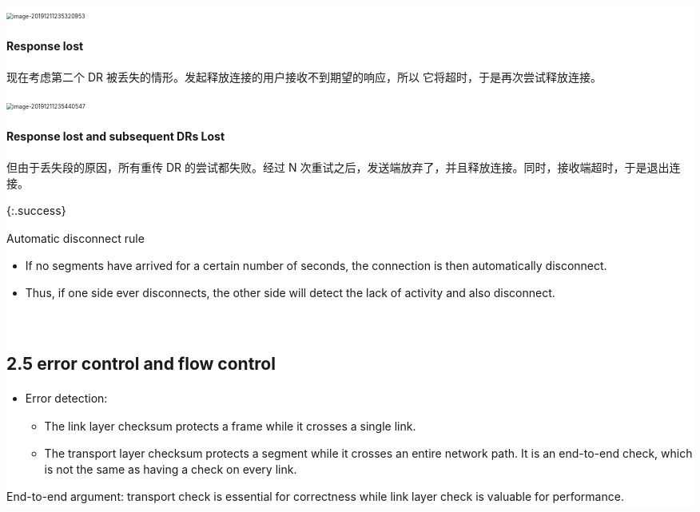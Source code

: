 <div class="item">   
  <div class="item__image"> 
  <img src="https://miaochenlu.github.io/picture/image-20191211235320953.png" alt="image-20191211235320953" style="zoom:50%;" />
  </div>   
  <div class="item__content"> 
    <div class = "item__header">
      <h4>
        Response lost
      </h4>
    </div>
  <div class="item__description">  
    <p> 现在考虑第二个 DR 被丢失的情形。发起释放连接的用户接收不到期望的响应，所以 它将超时，于是再次尝试释放连接。</p>
  </div>   
  </div> 
</div>

<div class="item">   
  <div class="item__image"> 
  <img src="https://miaochenlu.github.io/picture/image-20191211235440547.png" alt="image-20191211235440547" style="zoom:50%;" />
  </div>   
  <div class="item__content"> 
    <div class = "item__header">
      <h4>
        Response lost and subsequent DRs Lost
      </h4>
    </div>
  <div class="item__description">  
    <p> 但由于丢失段的原因，所有重传 DR 的尝试都失败。经过 N 次重试之后，发送端放弃了，并且释放连接。同时，接收端超时，于是退出连接。</p>
  </div>   
  </div> 
</div>

{:.success}

Automatic disconnect rule

* If no segments have arrived for a certain number of seconds, the connection is then automatically disconnect.

* Thus, if one side ever disconnects, the other side will detect the lack of activity and also disconnect.

<br/>

## 2.5 error control and flow control

* Error detection:

  * The link layer checksum protects a frame while it crosses a single link.

  * The transport layer checksum protects a segment while it crosses an entire network path. It is an end-to-end check, which is not the same as having a check on every link.

End-to-end argument: transport check is essential for correctness while link layer check is valuable for performance.
